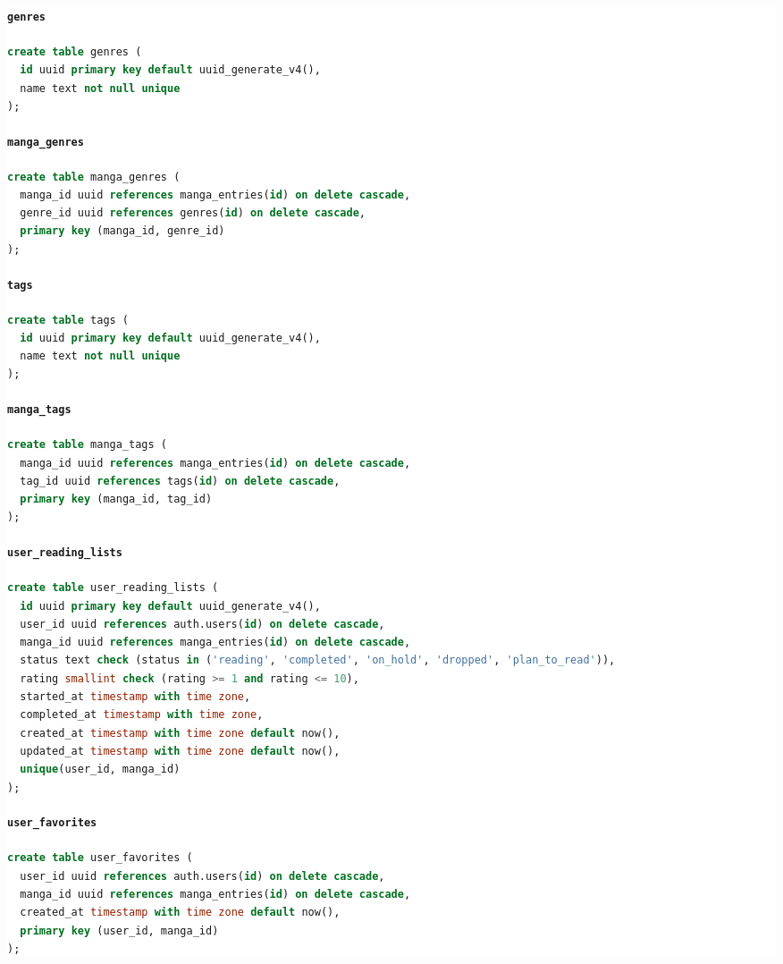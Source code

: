 #### `genres`
```sql
create table genres (
  id uuid primary key default uuid_generate_v4(),
  name text not null unique
);
```

#### `manga_genres`
```sql
create table manga_genres (
  manga_id uuid references manga_entries(id) on delete cascade,
  genre_id uuid references genres(id) on delete cascade,
  primary key (manga_id, genre_id)
);
```

#### `tags`
```sql
create table tags (
  id uuid primary key default uuid_generate_v4(),
  name text not null unique
);
```

#### `manga_tags`
```sql
create table manga_tags (
  manga_id uuid references manga_entries(id) on delete cascade,
  tag_id uuid references tags(id) on delete cascade,
  primary key (manga_id, tag_id)
);
```

#### `user_reading_lists`
```sql
create table user_reading_lists (
  id uuid primary key default uuid_generate_v4(),
  user_id uuid references auth.users(id) on delete cascade,
  manga_id uuid references manga_entries(id) on delete cascade,
  status text check (status in ('reading', 'completed', 'on_hold', 'dropped', 'plan_to_read')),
  rating smallint check (rating >= 1 and rating <= 10),
  started_at timestamp with time zone,
  completed_at timestamp with time zone,
  created_at timestamp with time zone default now(),
  updated_at timestamp with time zone default now(),
  unique(user_id, manga_id)
);
```

#### `user_favorites`
```sql
create table user_favorites (
  user_id uuid references auth.users(id) on delete cascade,
  manga_id uuid references manga_entries(id) on delete cascade,
  created_at timestamp with time zone default now(),
  primary key (user_id, manga_id)
);
```
